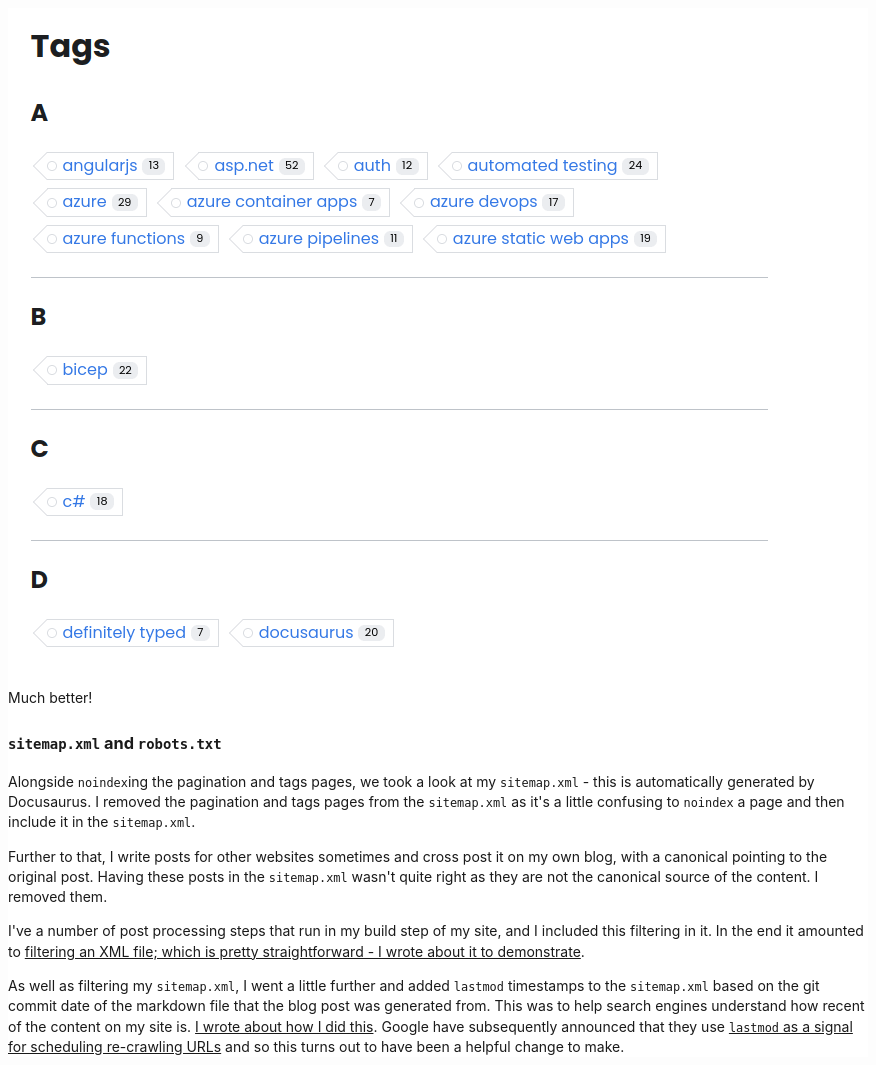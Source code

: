 ![screenshot of the tags after my rationalisation](screenshot-tags-after.png)

Much better!

### `sitemap.xml` and `robots.txt`

Alongside `noindex`ing the pagination and tags pages, we took a look at my `sitemap.xml` - this is automatically generated by Docusaurus. I removed the pagination and tags pages from the `sitemap.xml` as it's a little confusing to `noindex` a page and then include it in the `sitemap.xml`.

Further to that, I write posts for other websites sometimes and cross post it on my own blog, with a canonical pointing to the original post. Having these posts in the `sitemap.xml` wasn't quite right as they are not the canonical source of the content. I removed them.

I've a number of post processing steps that run in my build step of my site, and I included this filtering in it. In the end it amounted to [filtering an XML file; which is pretty straightforward - I wrote about it to demonstrate](../2022-11-22-xml-read-and-write-with-node-js/index.md).

As well as filtering my `sitemap.xml`, I went a little further and added `lastmod` timestamps to the `sitemap.xml` based on the git commit date of the markdown file that the blog post was generated from. This was to help search engines understand how recent of the content on my site is. [I wrote about how I did this](../2022-11-25-adding-lastmod-to-sitemap-git-commit-date/index.md). Google have subsequently announced that they use [`lastmod` as a signal for scheduling re-crawling URLs](https://developers.google.com/search/blog/2023/06/sitemaps-lastmod-ping#the-lastmod-element) and so this turns out to have been a helpful change to make.
